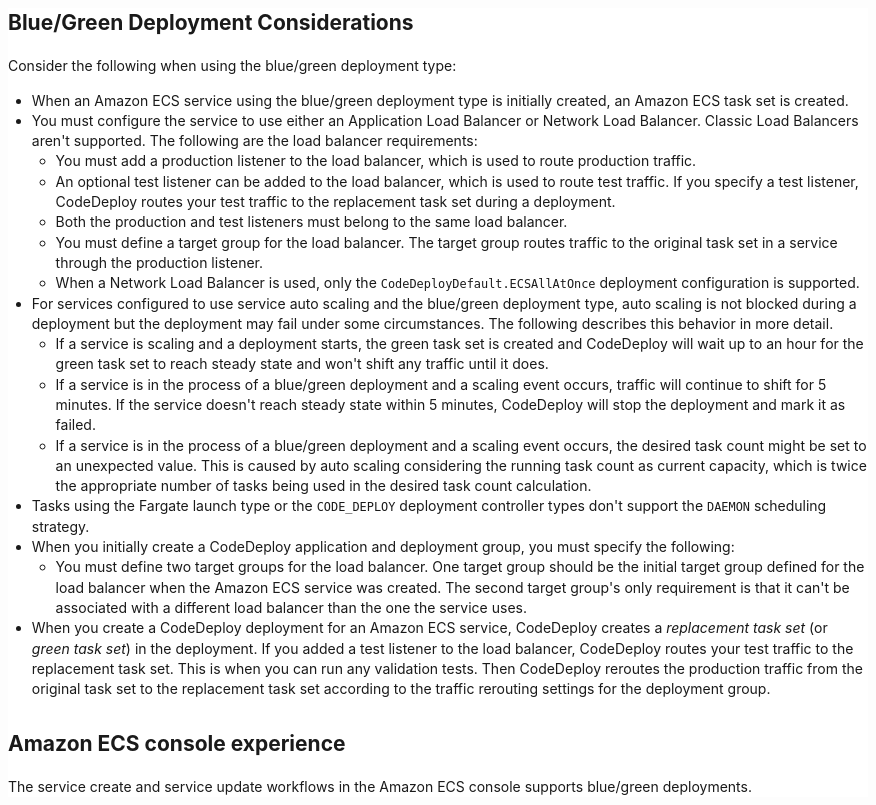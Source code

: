 ## Blue/Green Deployment Considerations<a name="deployment-type-bluegreen-considerations"></a>

Consider the following when using the blue/green deployment type:
+ When an Amazon ECS service using the blue/green deployment type is initially created, an Amazon ECS task set is created\.
+ You must configure the service to use either an Application Load Balancer or Network Load Balancer\. Classic Load Balancers aren't supported\. The following are the load balancer requirements:
  + You must add a production listener to the load balancer, which is used to route production traffic\.
  + An optional test listener can be added to the load balancer, which is used to route test traffic\. If you specify a test listener, CodeDeploy routes your test traffic to the replacement task set during a deployment\.
  + Both the production and test listeners must belong to the same load balancer\.
  + You must define a target group for the load balancer\. The target group routes traffic to the original task set in a service through the production listener\.
  + When a Network Load Balancer is used, only the `CodeDeployDefault.ECSAllAtOnce` deployment configuration is supported\.
+ For services configured to use service auto scaling and the blue/green deployment type, auto scaling is not blocked during a deployment but the deployment may fail under some circumstances\. The following describes this behavior in more detail\.
  + If a service is scaling and a deployment starts, the green task set is created and CodeDeploy will wait up to an hour for the green task set to reach steady state and won't shift any traffic until it does\.
  + If a service is in the process of a blue/green deployment and a scaling event occurs, traffic will continue to shift for 5 minutes\. If the service doesn't reach steady state within 5 minutes, CodeDeploy will stop the deployment and mark it as failed\.
  + If a service is in the process of a blue/green deployment and a scaling event occurs, the desired task count might be set to an unexpected value\. This is caused by auto scaling considering the running task count as current capacity, which is twice the appropriate number of tasks being used in the desired task count calculation\.
+ Tasks using the Fargate launch type or the `CODE_DEPLOY` deployment controller types don't support the `DAEMON` scheduling strategy\.
+ When you initially create a CodeDeploy application and deployment group, you must specify the following:
  + You must define two target groups for the load balancer\. One target group should be the initial target group defined for the load balancer when the Amazon ECS service was created\. The second target group's only requirement is that it can't be associated with a different load balancer than the one the service uses\.
+ When you create a CodeDeploy deployment for an Amazon ECS service, CodeDeploy creates a *replacement task set* \(or *green task set*\) in the deployment\. If you added a test listener to the load balancer, CodeDeploy routes your test traffic to the replacement task set\. This is when you can run any validation tests\. Then CodeDeploy reroutes the production traffic from the original task set to the replacement task set according to the traffic rerouting settings for the deployment group\.

## Amazon ECS console experience<a name="deployment-type-bluegreen-console"></a>

The service create and service update workflows in the Amazon ECS console supports blue/green deployments\.
